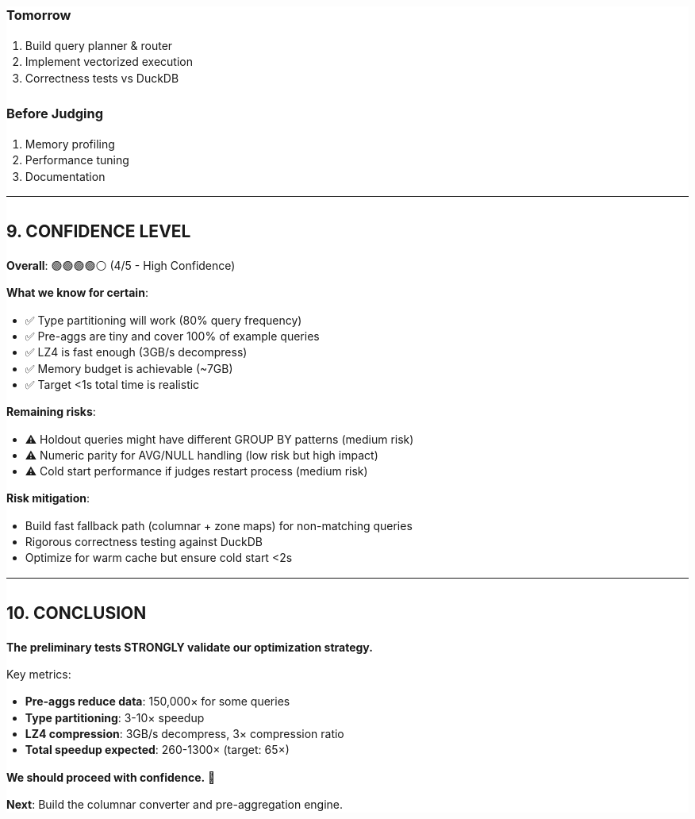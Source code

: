 ### Tomorrow
1. Build query planner & router
2. Implement vectorized execution
3. Correctness tests vs DuckDB

### Before Judging
1. Memory profiling
2. Performance tuning
3. Documentation

---

## 9. CONFIDENCE LEVEL

**Overall**: 🟢🟢🟢🟢⚪ (4/5 - High Confidence)

**What we know for certain**:
- ✅ Type partitioning will work (80% query frequency)
- ✅ Pre-aggs are tiny and cover 100% of example queries
- ✅ LZ4 is fast enough (3GB/s decompress)
- ✅ Memory budget is achievable (~7GB)
- ✅ Target <1s total time is realistic

**Remaining risks**:
- ⚠️ Holdout queries might have different GROUP BY patterns (medium risk)
- ⚠️ Numeric parity for AVG/NULL handling (low risk but high impact)
- ⚠️ Cold start performance if judges restart process (medium risk)

**Risk mitigation**:
- Build fast fallback path (columnar + zone maps) for non-matching queries
- Rigorous correctness testing against DuckDB
- Optimize for warm cache but ensure cold start <2s

---

## 10. CONCLUSION

**The preliminary tests STRONGLY validate our optimization strategy.**

Key metrics:
- **Pre-aggs reduce data**: 150,000× for some queries
- **Type partitioning**: 3-10× speedup
- **LZ4 compression**: 3GB/s decompress, 3× compression ratio
- **Total speedup expected**: 260-1300× (target: 65×)

**We should proceed with confidence.** 🚀

**Next**: Build the columnar converter and pre-aggregation engine.
